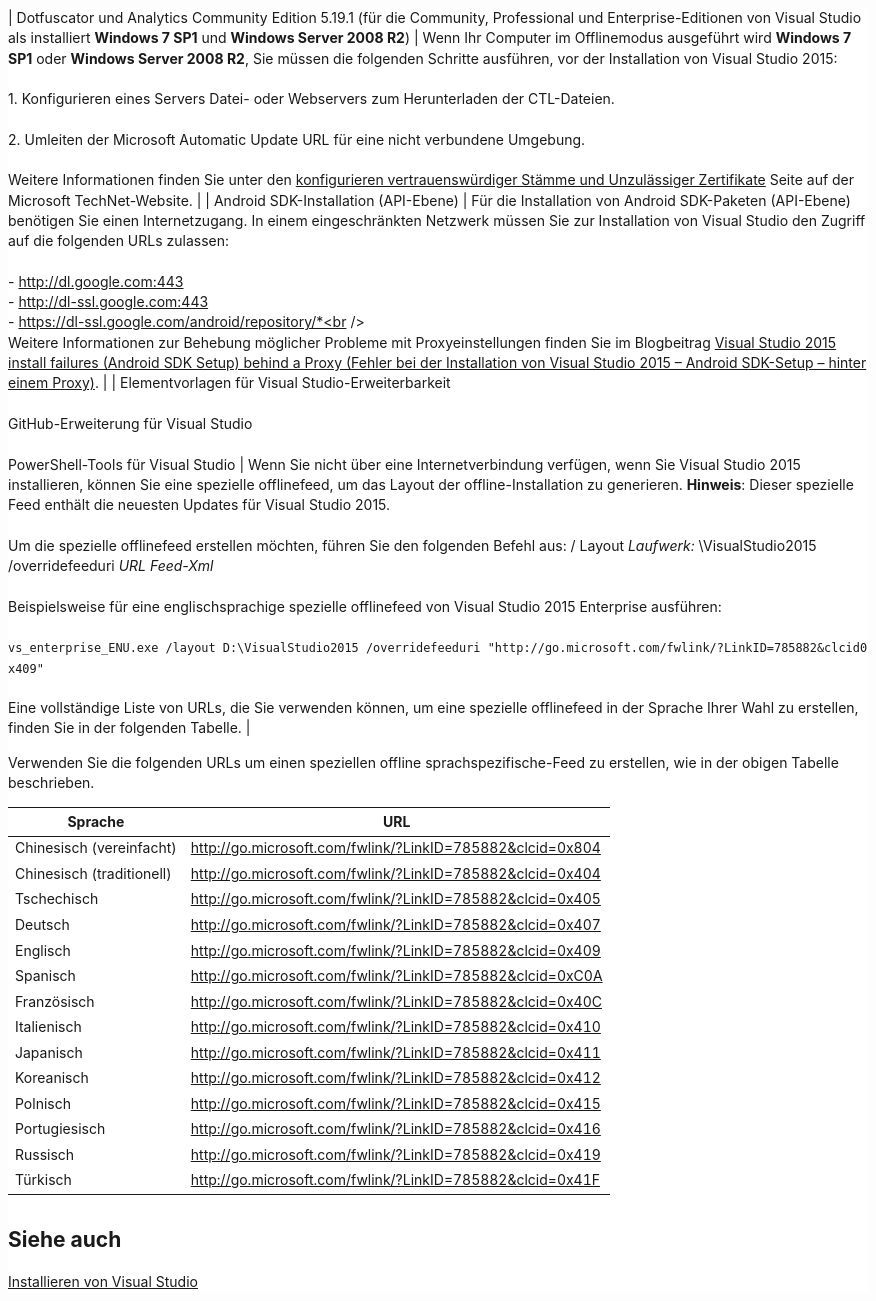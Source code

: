 | Dotfuscator und Analytics Community Edition 5.19.1 (für die Community, Professional und Enterprise-Editionen von Visual Studio als installiert **Windows 7 SP1** und **Windows Server 2008 R2**) |                                                                                                                                       Wenn Ihr Computer im Offlinemodus ausgeführt wird **Windows 7 SP1** oder **Windows Server 2008 R2**, Sie müssen die folgenden Schritte ausführen, vor der Installation von Visual Studio 2015:<br /><br /> 1.  Konfigurieren eines Servers Datei- oder Webservers zum Herunterladen der CTL-Dateien.<br /><br /> 2.    Umleiten der Microsoft Automatic Update URL für eine nicht verbundene Umgebung.<br /><br /> Weitere Informationen finden Sie unter den [konfigurieren vertrauenswürdiger Stämme und Unzulässiger Zertifikate](https://technet.microsoft.com/library/dn265983.aspx) Seite auf der Microsoft TechNet-Website.                                                                                                                                       |
|                                                                                  Android SDK-Installation (API-Ebene)                                                                                   |                                                                        Für die Installation von Android SDK-Paketen (API-Ebene) benötigen Sie einen Internetzugang. In einem eingeschränkten Netzwerk müssen Sie zur Installation von Visual Studio den Zugriff auf die folgenden URLs zulassen:<br /><br /> -   http://dl.google.com:443<br />-   http://dl-ssl.google.com:443<br />-   https://dl-ssl.google.com/android/repository/*<br /> <br />Weitere Informationen zur Behebung möglicher Probleme mit Proxyeinstellungen finden Sie im Blogbeitrag [Visual Studio 2015 install failures (Android SDK Setup) behind a Proxy (Fehler bei der Installation von Visual Studio 2015 – Android SDK-Setup – hinter einem Proxy)](https://blogs.msdn.microsoft.com/peterhauge/2016/09/22/visual-studio-2015-install-failures-android-sdk-setup-behind-a-proxy/).                                                                         |
|                             Elementvorlagen für Visual Studio-Erweiterbarkeit<br /><br /> GitHub-Erweiterung für Visual Studio<br /><br /> PowerShell-Tools für Visual Studio                             | Wenn Sie nicht über eine Internetverbindung verfügen, wenn Sie Visual Studio 2015 installieren, können Sie eine spezielle offlinefeed, um das Layout der offline-Installation zu generieren. **Hinweis**:  Dieser spezielle Feed enthält die neuesten Updates für Visual Studio 2015. <br /><br /> Um die spezielle offlinefeed erstellen möchten, führen Sie den folgenden Befehl aus: / Layout *Laufwerk:* \VisualStudio2015 /overridefeeduri *URL Feed-Xml*<br /><br /> Beispielsweise für eine englischsprachige spezielle offlinefeed von Visual Studio 2015 Enterprise ausführen:<br /><br /> `vs_enterprise_ENU.exe /layout D:\VisualStudio2015 /overridefeeduri "http://go.microsoft.com/fwlink/?LinkID=785882&clcid0x409"`<br /><br /> Eine vollständige Liste von URLs, die Sie verwenden können, um eine spezielle offlinefeed in der Sprache Ihrer Wahl zu erstellen, finden Sie in der folgenden Tabelle. |

 Verwenden Sie die folgenden URLs um einen speziellen offline sprachspezifische-Feed zu erstellen, wie in der obigen Tabelle beschrieben.


|       Sprache        |                            URL                            |
|-----------------------|-----------------------------------------------------------|
| Chinesisch (vereinfacht)  | http://go.microsoft.com/fwlink/?LinkID=785882&clcid=0x804 |
| Chinesisch (traditionell) | http://go.microsoft.com/fwlink/?LinkID=785882&clcid=0x404 |
|         Tschechisch         | http://go.microsoft.com/fwlink/?LinkID=785882&clcid=0x405 |
|        Deutsch         | http://go.microsoft.com/fwlink/?LinkID=785882&clcid=0x407 |
|        Englisch        | http://go.microsoft.com/fwlink/?LinkID=785882&clcid=0x409 |
|        Spanisch        | http://go.microsoft.com/fwlink/?LinkID=785882&clcid=0xC0A |
|        Französisch         | http://go.microsoft.com/fwlink/?LinkID=785882&clcid=0x40C |
|        Italienisch        | http://go.microsoft.com/fwlink/?LinkID=785882&clcid=0x410 |
|       Japanisch        | http://go.microsoft.com/fwlink/?LinkID=785882&clcid=0x411 |
|        Koreanisch         | http://go.microsoft.com/fwlink/?LinkID=785882&clcid=0x412 |
|        Polnisch         | http://go.microsoft.com/fwlink/?LinkID=785882&clcid=0x415 |
|      Portugiesisch       | http://go.microsoft.com/fwlink/?LinkID=785882&clcid=0x416 |
|        Russisch        | http://go.microsoft.com/fwlink/?LinkID=785882&clcid=0x419 |
|        Türkisch        | http://go.microsoft.com/fwlink/?LinkID=785882&clcid=0x41F |

## <a name="see-also"></a>Siehe auch
 [Installieren von Visual Studio]()